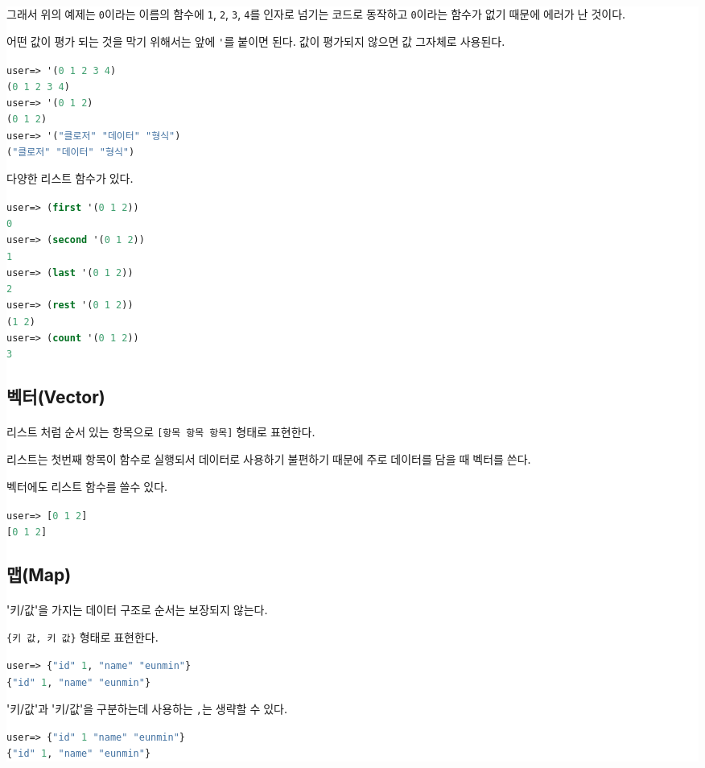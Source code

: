그래서 위의 예제는 `0`이라는 이름의 함수에 `1`, `2`, `3`, `4`를 인자로 넘기는 코드로 동작하고 `0`이라는 함수가 없기 때문에 에러가 난 것이다.

어떤 값이 평가 되는 것을 막기 위해서는 앞에 `'`를 붙이면 된다. 값이 평가되지 않으면 값 그자체로 사용된다.

```clojure
user=> '(0 1 2 3 4)
(0 1 2 3 4)
user=> '(0 1 2)
(0 1 2)
user=> '("클로저" "데이터" "형식")
("클로저" "데이터" "형식")
```

다양한 리스트 함수가 있다.

```clojure
user=> (first '(0 1 2))
0
user=> (second '(0 1 2))
1
user=> (last '(0 1 2))
2
user=> (rest '(0 1 2))
(1 2)
user=> (count '(0 1 2))
3
```

## 벡터\(Vector\)

리스트 처럼 순서 있는 항목으로 `[항목 항목 항목]` 형태로 표현한다.

리스트는 첫번째 항목이 함수로 실행되서 데이터로 사용하기 불편하기 때문에 주로 데이터를 담을 때 벡터를 쓴다.

벡터에도 리스트 함수를 쓸수 있다.

```clojure
user=> [0 1 2]
[0 1 2]
```

## 맵\(Map\)

'키/값'을 가지는 데이터 구조로 순서는 보장되지 않는다.

`{키 값, 키 값}` 형태로 표현한다.

```clojure
user=> {"id" 1, "name" "eunmin"}
{"id" 1, "name" "eunmin"}
```

'키/값'과 '키/값'을 구분하는데 사용하는 `,`는 생략할 수 있다.

```clojure
user=> {"id" 1 "name" "eunmin"}
{"id" 1, "name" "eunmin"}
```
